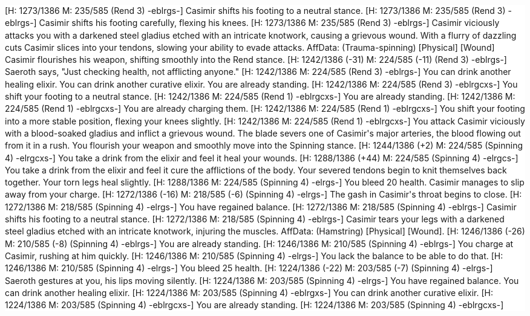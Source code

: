 [H: 1273/1386  M: 235/585  (Rend 3) -eblrgs-]
Casimir shifts his footing to a neutral stance.
[H: 1273/1386  M: 235/585  (Rend 3) -eblrgs-]
Casimir shifts his footing carefully, flexing his knees.
[H: 1273/1386  M: 235/585  (Rend 3) -eblrgs-]
Casimir viciously attacks you with a darkened steel gladius etched with an intricate knotwork, causing a grievous wound.
With a flurry of dazzling cuts Casimir slices into your tendons, slowing your ability to evade attacks. AffData: (Trauma-spinning) [Physical] [Wound]
Casimir flourishes his weapon, shifting smoothly into the Rend stance.
[H: 1242/1386 (-31)  M: 224/585 (-11)  (Rend 3) -eblrgs-]
Saeroth says, "Just checking health, not afflicting anyone."
[H: 1242/1386  M: 224/585  (Rend 3) -eblrgs-]
You can drink another healing elixir.
You can drink another curative elixir.
You are already standing.
[H: 1242/1386  M: 224/585  (Rend 3) -eblrgcxs-]
You shift your footing to a neutral stance.
[H: 1242/1386  M: 224/585  (Rend 1) -eblrgcxs-]
You are already standing.
[H: 1242/1386  M: 224/585  (Rend 1) -eblrgcxs-]
You are already charging them.
[H: 1242/1386  M: 224/585  (Rend 1) -eblrgcxs-]
You shift your footing into a more stable position, flexing your knees slightly.
[H: 1242/1386  M: 224/585  (Rend 1) -eblrgcxs-]
You attack Casimir viciously with a blood-soaked gladius and inflict a grievous wound.
The blade severs one of Casimir's major arteries, the blood flowing out from it in a rush.
You flourish your weapon and smoothly move into the Spinning stance.
[H: 1244/1386 (+2)  M: 224/585  (Spinning 4) -elrgcxs-]
You take a drink from the elixir and feel it heal your wounds.
[H: 1288/1386 (+44)  M: 224/585  (Spinning 4) -elrgcs-]
You take a drink from the elixir and feel it cure the afflictions of the body.
Your severed tendons begin to knit themselves back together.
Your torn legs heal slightly.
[H: 1288/1386  M: 224/585  (Spinning 4) -elrgs-]
You bleed 20 health.
Casimir manages to slip away from your charge.
[H: 1272/1386 (-16)  M: 218/585 (-6)  (Spinning 4) -elrgs-]
The gash in Casimir's throat begins to close.
[H: 1272/1386  M: 218/585  (Spinning 4) -elrgs-]
You have regained balance.
[H: 1272/1386  M: 218/585  (Spinning 4) -eblrgs-]
Casimir shifts his footing to a neutral stance.
[H: 1272/1386  M: 218/585  (Spinning 4) -eblrgs-]
Casimir tears your legs with a darkened steel gladius etched with an intricate knotwork, injuring the muscles. AffData: (Hamstring) [Physical] [Wound].
[H: 1246/1386 (-26)  M: 210/585 (-8)  (Spinning 4) -eblrgs-]
You are already standing.
[H: 1246/1386  M: 210/585  (Spinning 4) -eblrgs-]
You charge at Casimir, rushing at him quickly.
[H: 1246/1386  M: 210/585  (Spinning 4) -elrgs-]
You lack the balance to be able to do that.
[H: 1246/1386  M: 210/585  (Spinning 4) -elrgs-]
You bleed 25 health.
[H: 1224/1386 (-22)  M: 203/585 (-7)  (Spinning 4) -elrgs-]
Saeroth gestures at you, his lips moving silently.
[H: 1224/1386  M: 203/585  (Spinning 4) -elrgs-]
You have regained balance.
You can drink another healing elixir.
[H: 1224/1386  M: 203/585  (Spinning 4) -eblrgxs-]
You can drink another curative elixir.
[H: 1224/1386  M: 203/585  (Spinning 4) -eblrgcxs-]
You are already standing.
[H: 1224/1386  M: 203/585  (Spinning 4) -eblrgcxs-]